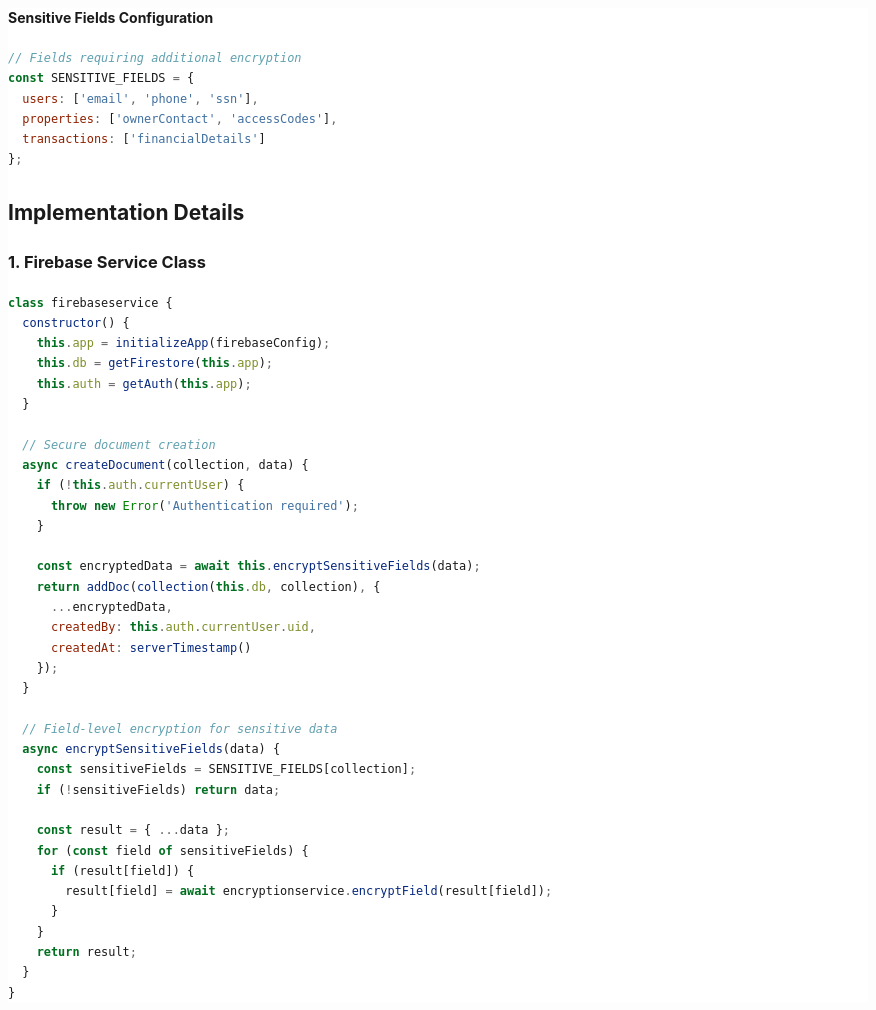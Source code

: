 #### Sensitive Fields Configuration

```javascript
// Fields requiring additional encryption
const SENSITIVE_FIELDS = {
  users: ['email', 'phone', 'ssn'],
  properties: ['ownerContact', 'accessCodes'],
  transactions: ['financialDetails']
};
```

## Implementation Details

### 1. Firebase Service Class

```javascript
class firebaseservice {
  constructor() {
    this.app = initializeApp(firebaseConfig);
    this.db = getFirestore(this.app);
    this.auth = getAuth(this.app);
  }

  // Secure document creation
  async createDocument(collection, data) {
    if (!this.auth.currentUser) {
      throw new Error('Authentication required');
    }

    const encryptedData = await this.encryptSensitiveFields(data);
    return addDoc(collection(this.db, collection), {
      ...encryptedData,
      createdBy: this.auth.currentUser.uid,
      createdAt: serverTimestamp()
    });
  }

  // Field-level encryption for sensitive data
  async encryptSensitiveFields(data) {
    const sensitiveFields = SENSITIVE_FIELDS[collection];
    if (!sensitiveFields) return data;

    const result = { ...data };
    for (const field of sensitiveFields) {
      if (result[field]) {
        result[field] = await encryptionservice.encryptField(result[field]);
      }
    }
    return result;
  }
}
```
